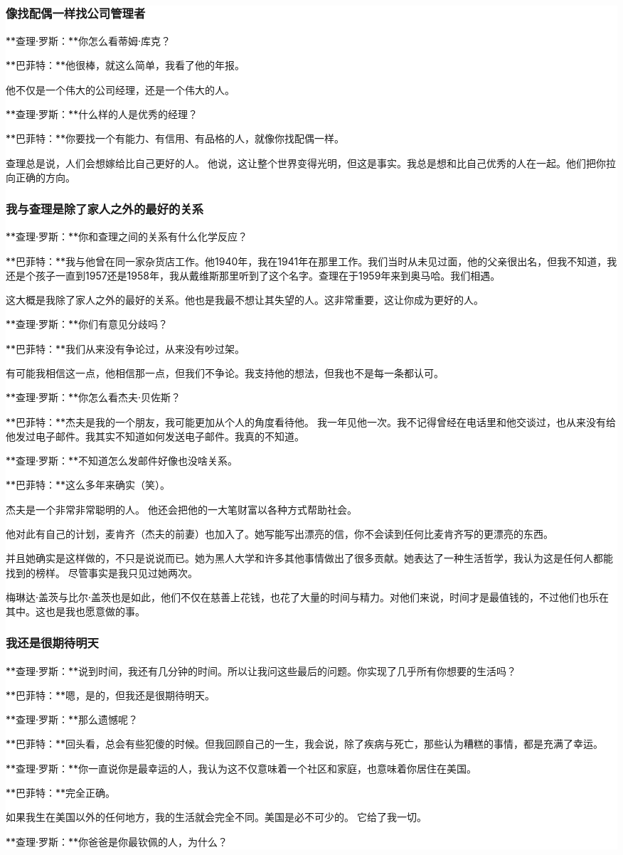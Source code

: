 ### 像找配偶一样找公司管理者

**查理·罗斯：**你怎么看蒂姆·库克？

**巴菲特：**他很棒，就这么简单，我看了他的年报。

他不仅是一个伟大的公司经理，还是一个伟大的人。

**查理·罗斯：**什么样的人是优秀的经理？

**巴菲特：**你要找一个有能力、有信用、有品格的人，就像你找配偶一样。

查理总是说，人们会想嫁给比自己更好的人。 他说，这让整个世界变得光明，但这是事实。我总是想和比自己优秀的人在一起。他们把你拉向正确的方向。

### 我与查理是除了家人之外的最好的关系

**查理·罗斯：**你和查理之间的关系有什么化学反应？

**巴菲特：**我与他曾在同一家杂货店工作。他1940年，我在1941年在那里工作。我们当时从未见过面，他的父亲很出名，但我不知道，我还是个孩子一直到1957还是1958年，我从戴维斯那里听到了这个名字。查理在于1959年来到奥马哈。我们相遇。

这大概是我除了家人之外的最好的关系。他也是我最不想让其失望的人。这非常重要，这让你成为更好的人。

**查理·罗斯：**你们有意见分歧吗？

**巴菲特：**我们从来没有争论过，从来没有吵过架。

有可能我相信这一点，他相信那一点，但我们不争论。我支持他的想法，但我也不是每一条都认可。

**查理·罗斯：**你怎么看杰夫·贝佐斯？

**巴菲特：**杰夫是我的一个朋友，我可能更加从个人的角度看待他。 我一年见他一次。我不记得曾经在电话里和他交谈过，也从来没有给他发过电子邮件。我其实不知道如何发送电子邮件。我真的不知道。

**查理·罗斯：**不知道怎么发邮件好像也没啥关系。

**巴菲特：**这么多年来确实（笑）。

杰夫是一个非常非常聪明的人。 他还会把他的一大笔财富以各种方式帮助社会。

他对此有自己的计划，麦肯齐（杰夫的前妻）也加入了。她写能写出漂亮的信，你不会读到任何比麦肯齐写的更漂亮的东西。

并且她确实是这样做的，不只是说说而已。她为黑人大学和许多其他事情做出了很多贡献。她表达了一种生活哲学，我认为这是任何人都能找到的榜样。 尽管事实是我只见过她两次。

梅琳达·盖茨与比尔·盖茨也是如此，他们不仅在慈善上花钱，也花了大量的时间与精力。对他们来说，时间才是最值钱的，不过他们也乐在其中。这也是我也愿意做的事。

### 我还是很期待明天

**查理·罗斯：**说到时间，我还有几分钟的时间。所以让我问这些最后的问题。你实现了几乎所有你想要的生活吗？

**巴菲特：**嗯，是的，但我还是很期待明天。

**查理·罗斯：**那么遗憾呢？

**巴菲特：**回头看，总会有些犯傻的时候。但我回顾自己的一生，我会说，除了疾病与死亡，那些认为糟糕的事情，都是充满了幸运。

**查理·罗斯：**你一直说你是最幸运的人，我认为这不仅意味着一个社区和家庭，也意味着你居住在美国。

**巴菲特：**完全正确。

如果我生在美国以外的任何地方，我的生活就会完全不同。美国是必不可少的。 它给了我一切。

**查理·罗斯：**你爸爸是你最钦佩的人，为什么？
